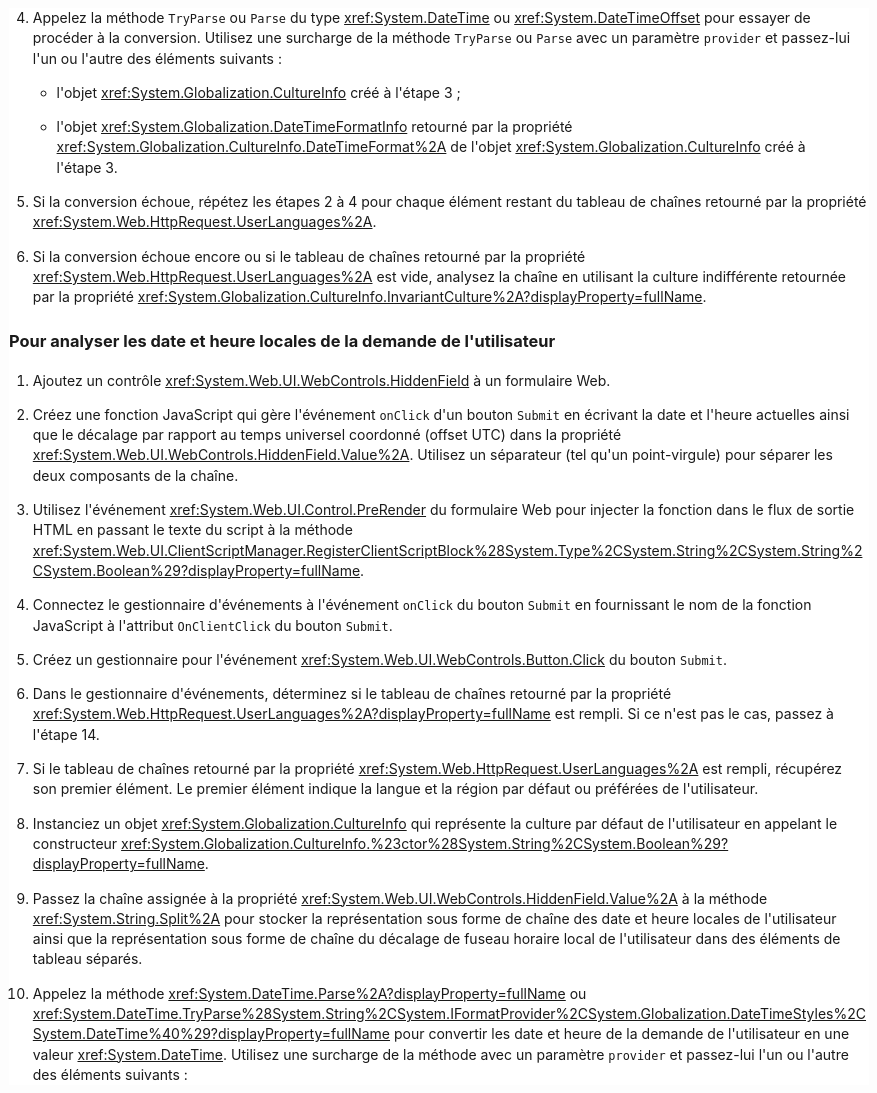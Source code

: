 4.  Appelez la méthode `TryParse` ou `Parse` du type <xref:System.DateTime> ou <xref:System.DateTimeOffset> pour essayer de procéder à la conversion.  Utilisez une surcharge de la méthode `TryParse` ou `Parse` avec un paramètre `provider` et passez\-lui l'un ou l'autre des éléments suivants :  
  
    -   l'objet <xref:System.Globalization.CultureInfo> créé à l'étape 3 ;  
  
    -   l'objet <xref:System.Globalization.DateTimeFormatInfo> retourné par la propriété <xref:System.Globalization.CultureInfo.DateTimeFormat%2A> de l'objet <xref:System.Globalization.CultureInfo> créé à l'étape 3.  
  
5.  Si la conversion échoue, répétez les étapes 2 à 4 pour chaque élément restant du tableau de chaînes retourné par la propriété <xref:System.Web.HttpRequest.UserLanguages%2A>.  
  
6.  Si la conversion échoue encore ou si le tableau de chaînes retourné par la propriété <xref:System.Web.HttpRequest.UserLanguages%2A> est vide, analysez la chaîne en utilisant la culture indifférente retournée par la propriété <xref:System.Globalization.CultureInfo.InvariantCulture%2A?displayProperty=fullName>.  
  
### Pour analyser les date et heure locales de la demande de l'utilisateur  
  
1.  Ajoutez un contrôle <xref:System.Web.UI.WebControls.HiddenField> à un formulaire Web.  
  
2.  Créez une fonction JavaScript qui gère l'événement `onClick` d'un bouton `Submit` en écrivant la date et l'heure actuelles ainsi que le décalage par rapport au temps universel coordonné \(offset UTC\) dans la propriété <xref:System.Web.UI.WebControls.HiddenField.Value%2A>.  Utilisez un séparateur \(tel qu'un point\-virgule\) pour séparer les deux composants de la chaîne.  
  
3.  Utilisez l'événement <xref:System.Web.UI.Control.PreRender> du formulaire Web pour injecter la fonction dans le flux de sortie HTML en passant le texte du script à la méthode <xref:System.Web.UI.ClientScriptManager.RegisterClientScriptBlock%28System.Type%2CSystem.String%2CSystem.String%2CSystem.Boolean%29?displayProperty=fullName>.  
  
4.  Connectez le gestionnaire d'événements à l'événement `onClick` du bouton `Submit` en fournissant le nom de la fonction JavaScript à l'attribut `OnClientClick` du bouton `Submit`.  
  
5.  Créez un gestionnaire pour l'événement <xref:System.Web.UI.WebControls.Button.Click> du bouton `Submit`.  
  
6.  Dans le gestionnaire d'événements, déterminez si le tableau de chaînes retourné par la propriété <xref:System.Web.HttpRequest.UserLanguages%2A?displayProperty=fullName> est rempli.  Si ce n'est pas le cas, passez à l'étape 14.  
  
7.  Si le tableau de chaînes retourné par la propriété <xref:System.Web.HttpRequest.UserLanguages%2A> est rempli, récupérez son premier élément.  Le premier élément indique la langue et la région par défaut ou préférées de l'utilisateur.  
  
8.  Instanciez un objet <xref:System.Globalization.CultureInfo> qui représente la culture par défaut de l'utilisateur en appelant le constructeur <xref:System.Globalization.CultureInfo.%23ctor%28System.String%2CSystem.Boolean%29?displayProperty=fullName>.  
  
9. Passez la chaîne assignée à la propriété <xref:System.Web.UI.WebControls.HiddenField.Value%2A> à la méthode <xref:System.String.Split%2A> pour stocker la représentation sous forme de chaîne des date et heure locales de l'utilisateur ainsi que la représentation sous forme de chaîne du décalage de fuseau horaire local de l'utilisateur dans des éléments de tableau séparés.  
  
10. Appelez la méthode <xref:System.DateTime.Parse%2A?displayProperty=fullName> ou <xref:System.DateTime.TryParse%28System.String%2CSystem.IFormatProvider%2CSystem.Globalization.DateTimeStyles%2CSystem.DateTime%40%29?displayProperty=fullName> pour convertir les date et heure de la demande de l'utilisateur en une valeur <xref:System.DateTime>.  Utilisez une surcharge de la méthode avec un paramètre `provider` et passez\-lui l'un ou l'autre des éléments suivants :  
  